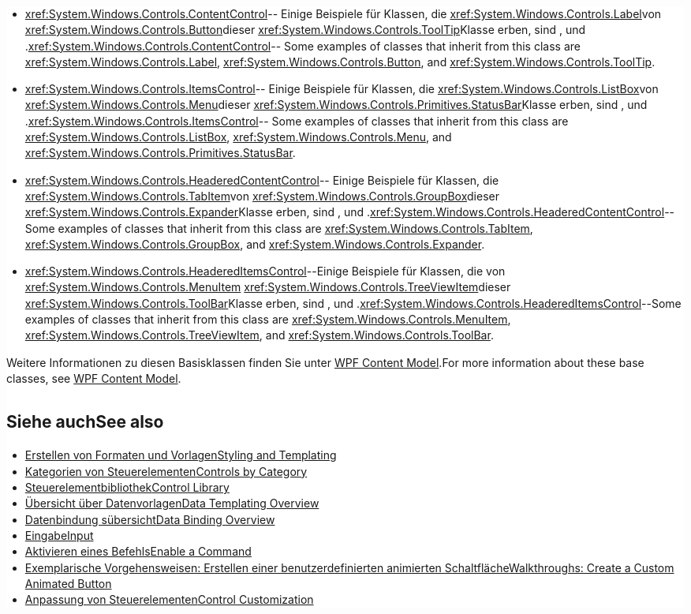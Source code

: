 - <span data-ttu-id="53b67-159"><xref:System.Windows.Controls.ContentControl>-- Einige Beispiele für Klassen, die <xref:System.Windows.Controls.Label>von <xref:System.Windows.Controls.Button>dieser <xref:System.Windows.Controls.ToolTip>Klasse erben, sind , und .</span><span class="sxs-lookup"><span data-stu-id="53b67-159"><xref:System.Windows.Controls.ContentControl>-- Some examples of classes that inherit from this class are <xref:System.Windows.Controls.Label>, <xref:System.Windows.Controls.Button>, and <xref:System.Windows.Controls.ToolTip>.</span></span>  
  
- <span data-ttu-id="53b67-160"><xref:System.Windows.Controls.ItemsControl>-- Einige Beispiele für Klassen, die <xref:System.Windows.Controls.ListBox>von <xref:System.Windows.Controls.Menu>dieser <xref:System.Windows.Controls.Primitives.StatusBar>Klasse erben, sind , und .</span><span class="sxs-lookup"><span data-stu-id="53b67-160"><xref:System.Windows.Controls.ItemsControl>-- Some examples of classes that inherit from this class are <xref:System.Windows.Controls.ListBox>, <xref:System.Windows.Controls.Menu>, and <xref:System.Windows.Controls.Primitives.StatusBar>.</span></span>  
  
- <span data-ttu-id="53b67-161"><xref:System.Windows.Controls.HeaderedContentControl>-- Einige Beispiele für Klassen, die <xref:System.Windows.Controls.TabItem>von <xref:System.Windows.Controls.GroupBox>dieser <xref:System.Windows.Controls.Expander>Klasse erben, sind , und .</span><span class="sxs-lookup"><span data-stu-id="53b67-161"><xref:System.Windows.Controls.HeaderedContentControl>-- Some examples of classes that inherit from this class are <xref:System.Windows.Controls.TabItem>, <xref:System.Windows.Controls.GroupBox>, and <xref:System.Windows.Controls.Expander>.</span></span>  
  
- <span data-ttu-id="53b67-162"><xref:System.Windows.Controls.HeaderedItemsControl>--Einige Beispiele für Klassen, die von <xref:System.Windows.Controls.MenuItem> <xref:System.Windows.Controls.TreeViewItem>dieser <xref:System.Windows.Controls.ToolBar>Klasse erben, sind , und .</span><span class="sxs-lookup"><span data-stu-id="53b67-162"><xref:System.Windows.Controls.HeaderedItemsControl>--Some examples of classes that inherit from this class are <xref:System.Windows.Controls.MenuItem>, <xref:System.Windows.Controls.TreeViewItem>, and <xref:System.Windows.Controls.ToolBar>.</span></span>  

 <span data-ttu-id="53b67-163">Weitere Informationen zu diesen Basisklassen finden Sie unter [WPF Content Model](wpf-content-model.md).</span><span class="sxs-lookup"><span data-stu-id="53b67-163">For more information about these base classes, see [WPF Content Model](wpf-content-model.md).</span></span>  
  
## <a name="see-also"></a><span data-ttu-id="53b67-164">Siehe auch</span><span class="sxs-lookup"><span data-stu-id="53b67-164">See also</span></span>

- [<span data-ttu-id="53b67-165">Erstellen von Formaten und Vorlagen</span><span class="sxs-lookup"><span data-stu-id="53b67-165">Styling and Templating</span></span>](../../../desktop-wpf/fundamentals/styles-templates-overview.md)
- [<span data-ttu-id="53b67-166">Kategorien von Steuerelementen</span><span class="sxs-lookup"><span data-stu-id="53b67-166">Controls by Category</span></span>](controls-by-category.md)
- [<span data-ttu-id="53b67-167">Steuerelementbibliothek</span><span class="sxs-lookup"><span data-stu-id="53b67-167">Control Library</span></span>](control-library.md)
- [<span data-ttu-id="53b67-168">Übersicht über Datenvorlagen</span><span class="sxs-lookup"><span data-stu-id="53b67-168">Data Templating Overview</span></span>](../data/data-templating-overview.md)
- [<span data-ttu-id="53b67-169">Datenbindung sübersicht</span><span class="sxs-lookup"><span data-stu-id="53b67-169">Data Binding Overview</span></span>](../../../desktop-wpf/data/data-binding-overview.md)
- [<span data-ttu-id="53b67-170">Eingabe</span><span class="sxs-lookup"><span data-stu-id="53b67-170">Input</span></span>](../advanced/input-wpf.md)
- [<span data-ttu-id="53b67-171">Aktivieren eines Befehls</span><span class="sxs-lookup"><span data-stu-id="53b67-171">Enable a Command</span></span>](../advanced/how-to-enable-a-command.md)
- [<span data-ttu-id="53b67-172">Exemplarische Vorgehensweisen: Erstellen einer benutzerdefinierten animierten Schaltfläche</span><span class="sxs-lookup"><span data-stu-id="53b67-172">Walkthroughs: Create a Custom Animated Button</span></span>](walkthroughs-create-a-custom-animated-button.md)
- [<span data-ttu-id="53b67-173">Anpassung von Steuerelementen</span><span class="sxs-lookup"><span data-stu-id="53b67-173">Control Customization</span></span>](control-customization.md)

